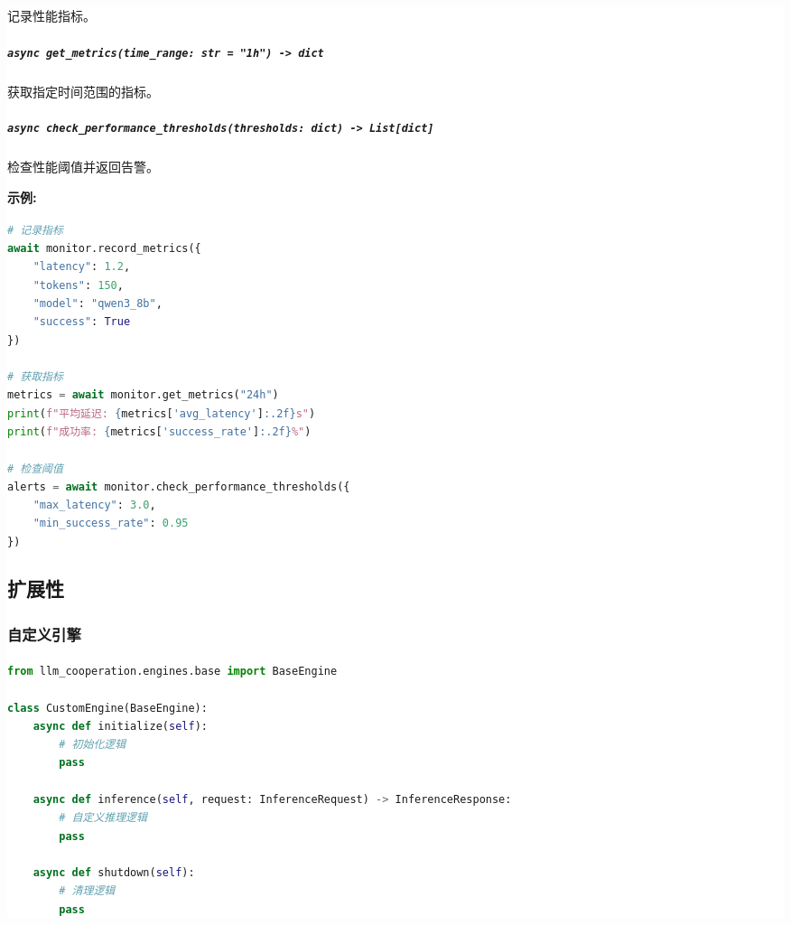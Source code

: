 记录性能指标。

##### `async get_metrics(time_range: str = "1h") -> dict`

获取指定时间范围的指标。

##### `async check_performance_thresholds(thresholds: dict) -> List[dict]`

检查性能阈值并返回告警。

**示例:**
```python
# 记录指标
await monitor.record_metrics({
    "latency": 1.2,
    "tokens": 150,
    "model": "qwen3_8b",
    "success": True
})

# 获取指标
metrics = await monitor.get_metrics("24h")
print(f"平均延迟: {metrics['avg_latency']:.2f}s")
print(f"成功率: {metrics['success_rate']:.2f}%")

# 检查阈值
alerts = await monitor.check_performance_thresholds({
    "max_latency": 3.0,
    "min_success_rate": 0.95
})
```

## 扩展性

### 自定义引擎

```python
from llm_cooperation.engines.base import BaseEngine

class CustomEngine(BaseEngine):
    async def initialize(self):
        # 初始化逻辑
        pass
    
    async def inference(self, request: InferenceRequest) -> InferenceResponse:
        # 自定义推理逻辑
        pass
    
    async def shutdown(self):
        # 清理逻辑
        pass
```
